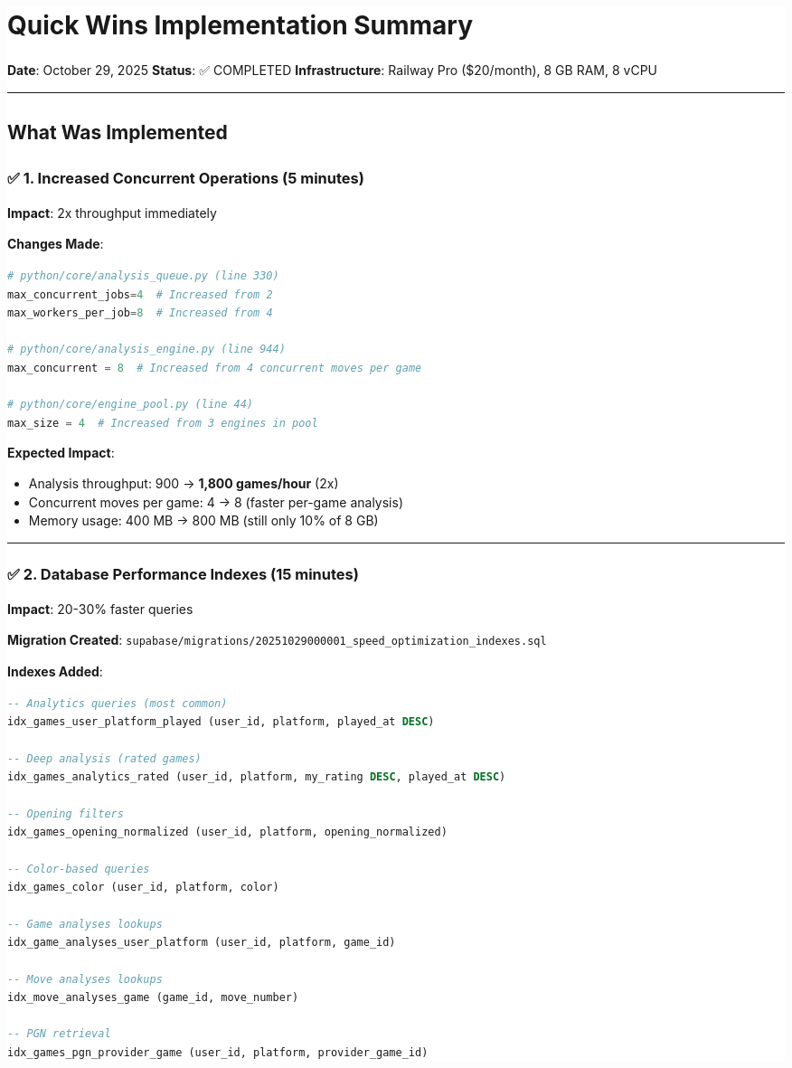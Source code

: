 # Quick Wins Implementation Summary

**Date**: October 29, 2025
**Status**: ✅ COMPLETED
**Infrastructure**: Railway Pro ($20/month), 8 GB RAM, 8 vCPU

---

## What Was Implemented

### ✅ 1. Increased Concurrent Operations (5 minutes)
**Impact**: 2x throughput immediately

**Changes Made**:
```python
# python/core/analysis_queue.py (line 330)
max_concurrent_jobs=4  # Increased from 2
max_workers_per_job=8  # Increased from 4

# python/core/analysis_engine.py (line 944)
max_concurrent = 8  # Increased from 4 concurrent moves per game

# python/core/engine_pool.py (line 44)
max_size = 4  # Increased from 3 engines in pool
```

**Expected Impact**:
- Analysis throughput: 900 → **1,800 games/hour** (2x)
- Concurrent moves per game: 4 → 8 (faster per-game analysis)
- Memory usage: 400 MB → 800 MB (still only 10% of 8 GB)

---

### ✅ 2. Database Performance Indexes (15 minutes)
**Impact**: 20-30% faster queries

**Migration Created**: `supabase/migrations/20251029000001_speed_optimization_indexes.sql`

**Indexes Added**:
```sql
-- Analytics queries (most common)
idx_games_user_platform_played (user_id, platform, played_at DESC)

-- Deep analysis (rated games)
idx_games_analytics_rated (user_id, platform, my_rating DESC, played_at DESC)

-- Opening filters
idx_games_opening_normalized (user_id, platform, opening_normalized)

-- Color-based queries
idx_games_color (user_id, platform, color)

-- Game analyses lookups
idx_game_analyses_user_platform (user_id, platform, game_id)

-- Move analyses lookups
idx_move_analyses_game (game_id, move_number)

-- PGN retrieval
idx_games_pgn_provider_game (user_id, platform, provider_game_id)
```
